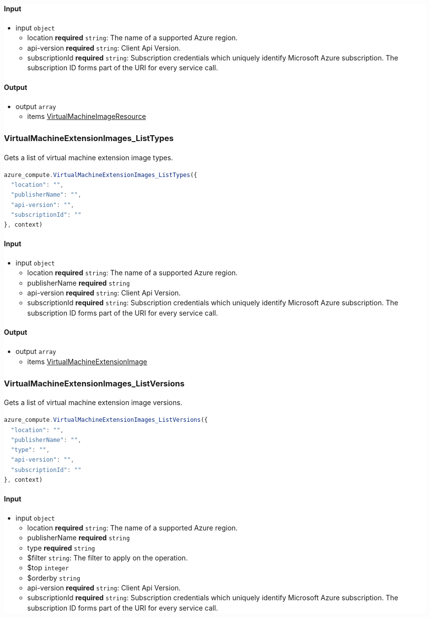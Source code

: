 #### Input
* input `object`
  * location **required** `string`: The name of a supported Azure region.
  * api-version **required** `string`: Client Api Version.
  * subscriptionId **required** `string`: Subscription credentials which uniquely identify Microsoft Azure subscription. The subscription ID forms part of the URI for every service call.

#### Output
* output `array`
  * items [VirtualMachineImageResource](#virtualmachineimageresource)

### VirtualMachineExtensionImages_ListTypes
Gets a list of virtual machine extension image types.


```js
azure_compute.VirtualMachineExtensionImages_ListTypes({
  "location": "",
  "publisherName": "",
  "api-version": "",
  "subscriptionId": ""
}, context)
```

#### Input
* input `object`
  * location **required** `string`: The name of a supported Azure region.
  * publisherName **required** `string`
  * api-version **required** `string`: Client Api Version.
  * subscriptionId **required** `string`: Subscription credentials which uniquely identify Microsoft Azure subscription. The subscription ID forms part of the URI for every service call.

#### Output
* output `array`
  * items [VirtualMachineExtensionImage](#virtualmachineextensionimage)

### VirtualMachineExtensionImages_ListVersions
Gets a list of virtual machine extension image versions.


```js
azure_compute.VirtualMachineExtensionImages_ListVersions({
  "location": "",
  "publisherName": "",
  "type": "",
  "api-version": "",
  "subscriptionId": ""
}, context)
```

#### Input
* input `object`
  * location **required** `string`: The name of a supported Azure region.
  * publisherName **required** `string`
  * type **required** `string`
  * $filter `string`: The filter to apply on the operation.
  * $top `integer`
  * $orderby `string`
  * api-version **required** `string`: Client Api Version.
  * subscriptionId **required** `string`: Subscription credentials which uniquely identify Microsoft Azure subscription. The subscription ID forms part of the URI for every service call.
